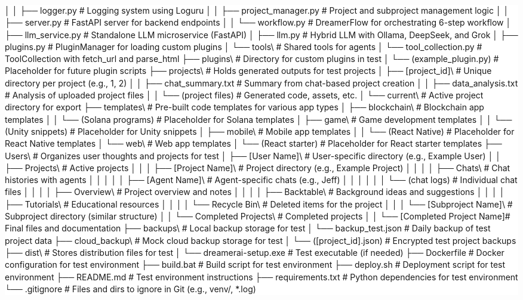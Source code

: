 │   │   ├── logger.py                    # Logging system using Loguru
│   │   ├── project_manager.py           # Project and subproject management logic
│   │   ├── server.py                    # FastAPI server for backend endpoints
│   │   └── workflow.py                  # DreamerFlow for orchestrating 6-step workflow
│   ├── llm_service.py                   # Standalone LLM microservice (FastAPI)
│   ├── llm.py                           # Hybrid LLM with Ollama, DeepSeek, and Grok
│   ├── plugins.py                       # PluginManager for loading custom plugins
│   └── tools\                           # Shared tools for agents
│       └── tool_collection.py           # ToolCollection with fetch_url and parse_html
├── plugins\                             # Directory for custom plugins in test
│   └── (example_plugin.py)              # Placeholder for future plugin scripts
├── projects\                            # Holds generated outputs for test projects
│   ├── [project_id]\                    # Unique directory per project (e.g., 1, 2)
│   │   ├── chat_summary.txt             # Summary from chat-based project creation
│   │   ├── data_analysis.txt            # Analysis of uploaded project files
│   │   └── (project files)              # Generated code, assets, etc.
│   └── current\                         # Active project directory for export
├── templates\                           # Pre-built code templates for various app types
│   ├── blockchain\                      # Blockchain app templates
│   │   └── (Solana programs)            # Placeholder for Solana templates
│   ├── game\                            # Game development templates
│   │   └── (Unity snippets)             # Placeholder for Unity snippets
│   ├── mobile\                          # Mobile app templates
│   │   └── (React Native)               # Placeholder for React Native templates
│   └── web\                             # Web app templates
│       └── (React starter)              # Placeholder for React starter templates
├── Users\                               # Organizes user thoughts and projects for test
│   ├── [User Name]\                     # User-specific directory (e.g., Example User)
│   │   ├── Projects\                    # Active projects
│   │   │   ├── [Project Name]\          # Project directory (e.g., Example Project)
│   │   │   │   ├── Chats\               # Chat histories with agents
│   │   │   │   │   ├── [Agent Name]\    # Agent-specific chats (e.g., Jeff)
│   │   │   │   │   │   └── (chat logs)  # Individual chat files
│   │   │   │   ├── Overview\            # Project overview and notes
│   │   │   │   ├── Backtable\           # Background ideas and suggestions
│   │   │   │   ├── Tutorials\           # Educational resources
│   │   │   │   └── Recycle Bin\         # Deleted items for the project
│   │   │   └── [Subproject Name]\       # Subproject directory (similar structure)
│   │   └── Completed Projects\          # Completed projects
│   │       └── [Completed Project Name]\# Final files and documentation
├── backups\                             # Local backup storage for test
│   └── backup_test.json                 # Daily backup of test project data
├── cloud_backup\                        # Mock cloud backup storage for test
│   └── ([project_id].json)              # Encrypted test project backups
├── dist\                                # Stores distribution files for test
│   └── dreamerai-setup.exe              # Test executable (if needed)
├── Dockerfile                           # Docker configuration for test environment
├── build.bat                            # Build script for test environment
├── deploy.sh                            # Deployment script for test environment
├── README.md                            # Test environment instructions
├── requirements.txt                     # Python dependencies for test environment
└── .gitignore                           # Files and dirs to ignore in Git (e.g., venv/, *.log)

